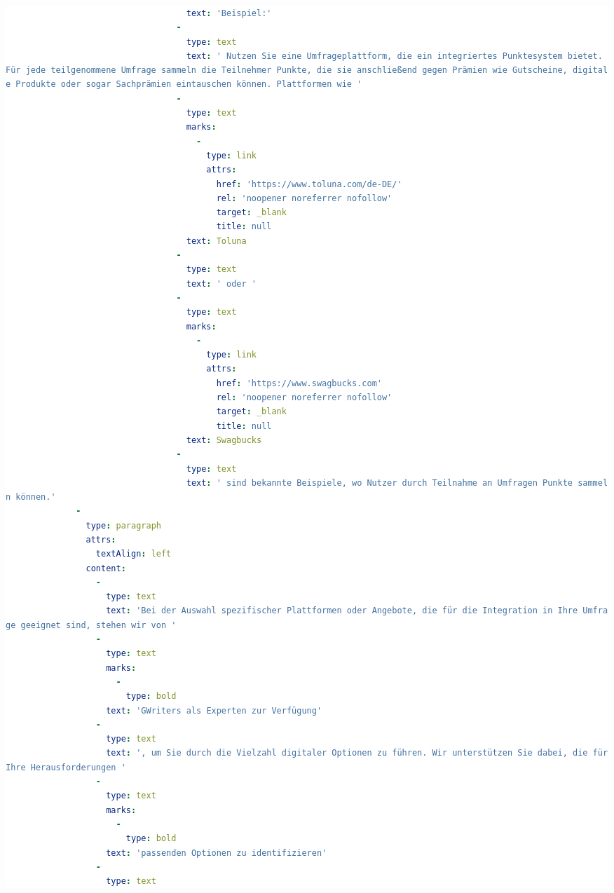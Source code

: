 ```yaml
                                    text: 'Beispiel:'
                                  -
                                    type: text
                                    text: ' Nutzen Sie eine Umfrageplattform, die ein integriertes Punktesystem bietet. Für jede teilgenommene Umfrage sammeln die Teilnehmer Punkte, die sie anschließend gegen Prämien wie Gutscheine, digitale Produkte oder sogar Sachprämien eintauschen können. Plattformen wie '
                                  -
                                    type: text
                                    marks:
                                      -
                                        type: link
                                        attrs:
                                          href: 'https://www.toluna.com/de-DE/'
                                          rel: 'noopener noreferrer nofollow'
                                          target: _blank
                                          title: null
                                    text: Toluna
                                  -
                                    type: text
                                    text: ' oder '
                                  -
                                    type: text
                                    marks:
                                      -
                                        type: link
                                        attrs:
                                          href: 'https://www.swagbucks.com'
                                          rel: 'noopener noreferrer nofollow'
                                          target: _blank
                                          title: null
                                    text: Swagbucks
                                  -
                                    type: text
                                    text: ' sind bekannte Beispiele, wo Nutzer durch Teilnahme an Umfragen Punkte sammeln können.'
              -
                type: paragraph
                attrs:
                  textAlign: left
                content:
                  -
                    type: text
                    text: 'Bei der Auswahl spezifischer Plattformen oder Angebote, die für die Integration in Ihre Umfrage geeignet sind, stehen wir von '
                  -
                    type: text
                    marks:
                      -
                        type: bold
                    text: 'GWriters als Experten zur Verfügung'
                  -
                    type: text
                    text: ', um Sie durch die Vielzahl digitaler Optionen zu führen. Wir unterstützen Sie dabei, die für Ihre Herausforderungen '
                  -
                    type: text
                    marks:
                      -
                        type: bold
                    text: 'passenden Optionen zu identifizieren'
                  -
                    type: text
```